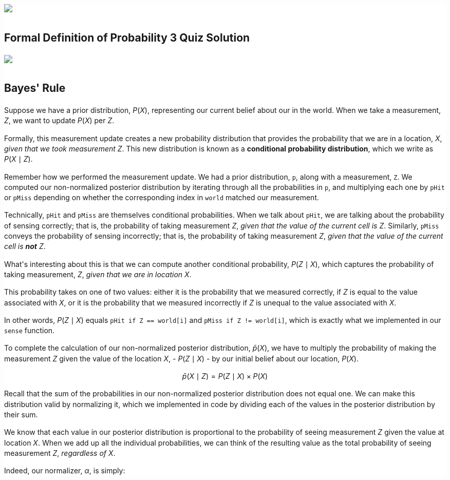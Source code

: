 ![](https://assets.omscs.io/notes/2020-05-13-00-04-59.png)

## Formal Definition of Probability 3 Quiz Solution

![](https://assets.omscs.io/notes/2020-05-13-00-05-14.png)

## Bayes' Rule

Suppose we have a prior distribution, $P(X)$, representing our current belief about our in the world. When we take a measurement, $Z$, we want to update $P(X)$ per $Z$.

Formally, this measurement update creates a new probability distribution that provides the probability that we are in a location, $X$, *given that we took measurement $Z$*. This new distribution is known as a **conditional probability distribution**, which we write as $P(X \mid Z)$.

Remember how we performed the measurement update. We had a prior distribution, `p`, along with a measurement, `Z`. We computed our non-normalized posterior distribution by iterating through all the probabilities in `p`, and multiplying each one by `pHit` or `pMiss` depending on whether the corresponding index in `world` matched our measurement.

Technically, `pHit` and `pMiss` are themselves conditional probabilities. When we talk about `pHit`, we are talking about the probability of sensing correctly; that is, the probability of taking measurement $Z$, *given that the value of the current cell is $Z$*. Similarly, `pMiss` conveys the probability of sensing incorrectly; that is, the probability of taking measurement $Z$, *given that the value of the current cell is **not** $Z$*.

What's interesting about this is that we can compute another conditional probability, $P(Z\mid X)$, which captures the probability of taking measurement, $Z$, *given that we are in location $X$*.

This probability takes on one of two values: either it is the probability that we measured correctly, if $Z$ is equal to the value associated with $X$, or it is the probability that we measured incorrectly if $Z$ is unequal to the value associated with $X$.

In other words, $P(Z\mid X)$ equals `pHit if Z == world[i]` and `pMiss if Z != world[i]`, which is exactly what we implemented in our `sense` function.

To complete the calculation of our non-normalized posterior distribution, $\bar{p}(X)$, we have to multiply the probability of making the measurement $Z$ given the value of the location $X$, - $P(Z \mid X)$ - by our initial belief about our location, $P(X)$.

$$
\bar{p}(X \mid Z) = P(Z \mid X) \times P(X)
$$

Recall that the sum of the probabilities in our non-normalized posterior distribution does not equal one. We can make this distribution valid by normalizing it, which we implemented in code by dividing each of the values in the posterior distribution by their sum.

We know that each value in our posterior distribution is proportional to the probability of seeing measurement $Z$ given the value at location $X$. When we add up all the individual probabilities, we can think of the resulting value as the total probability of seeing measurement $Z$, *regardless of $X$*.

Indeed, our normalizer, $\alpha$, is simply:
